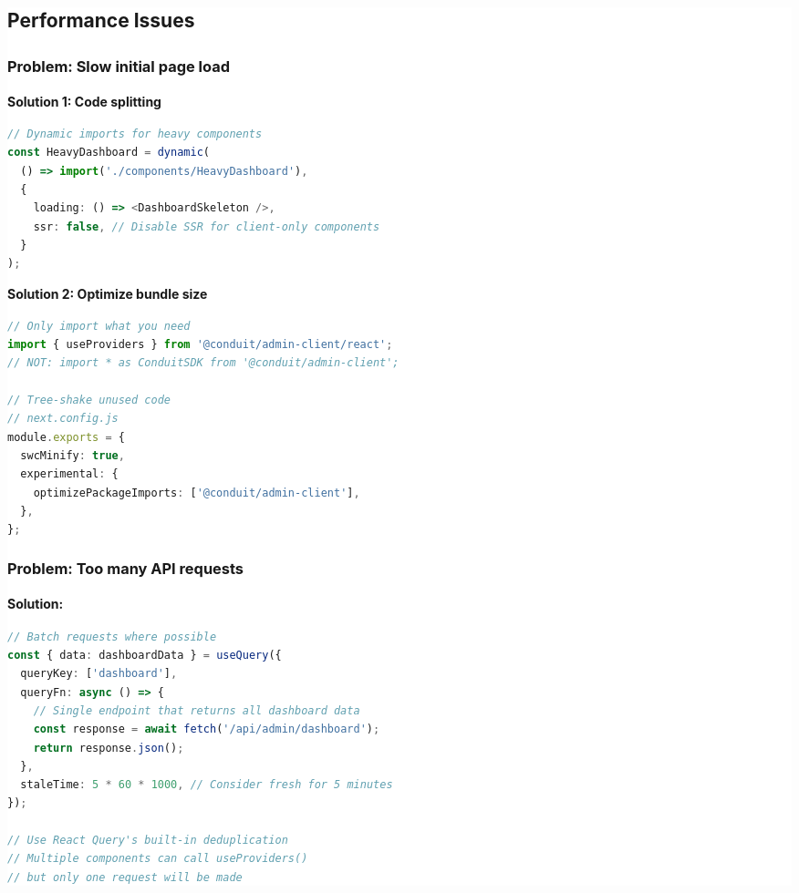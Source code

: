 ## Performance Issues

### Problem: Slow initial page load

**Solution 1: Code splitting**

```typescript
// Dynamic imports for heavy components
const HeavyDashboard = dynamic(
  () => import('./components/HeavyDashboard'),
  {
    loading: () => <DashboardSkeleton />,
    ssr: false, // Disable SSR for client-only components
  }
);
```

**Solution 2: Optimize bundle size**

```typescript
// Only import what you need
import { useProviders } from '@conduit/admin-client/react';
// NOT: import * as ConduitSDK from '@conduit/admin-client';

// Tree-shake unused code
// next.config.js
module.exports = {
  swcMinify: true,
  experimental: {
    optimizePackageImports: ['@conduit/admin-client'],
  },
};
```

### Problem: Too many API requests

**Solution:**

```typescript
// Batch requests where possible
const { data: dashboardData } = useQuery({
  queryKey: ['dashboard'],
  queryFn: async () => {
    // Single endpoint that returns all dashboard data
    const response = await fetch('/api/admin/dashboard');
    return response.json();
  },
  staleTime: 5 * 60 * 1000, // Consider fresh for 5 minutes
});

// Use React Query's built-in deduplication
// Multiple components can call useProviders()
// but only one request will be made
```

